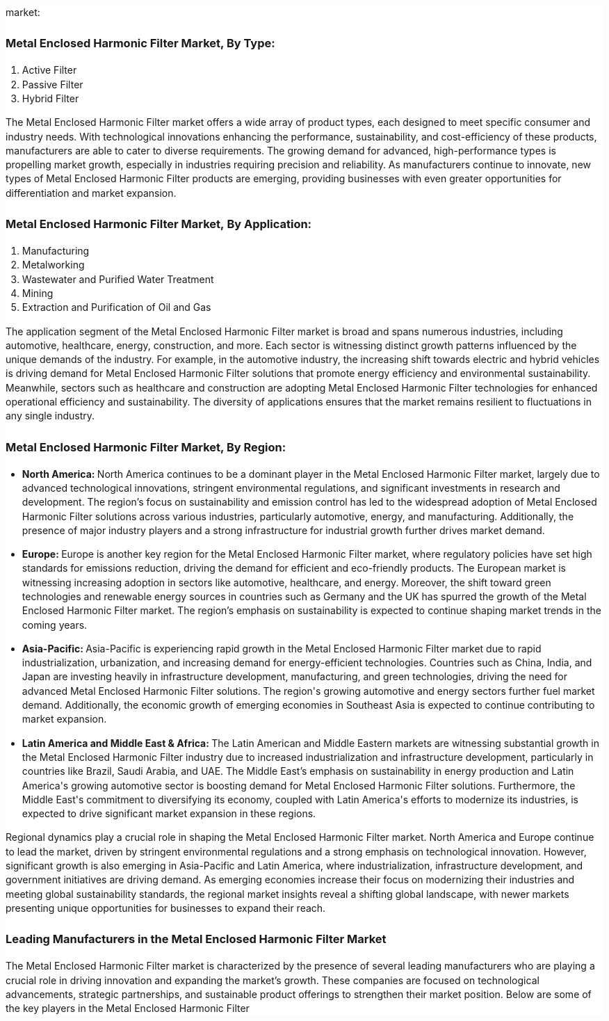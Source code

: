 market:</p><h3><strong>Metal Enclosed Harmonic Filter Market, By Type:<br /></strong></h3><ol><li>Active Filter<li> Passive Filter<li> Hybrid Filter</li></ol><p>The Metal Enclosed Harmonic Filter market offers a wide array of product types, each designed to meet specific consumer and industry needs. With technological innovations enhancing the performance, sustainability, and cost-efficiency of these products, manufacturers are able to cater to diverse requirements. The growing demand for advanced, high-performance types is propelling market growth, especially in industries requiring precision and reliability. As manufacturers continue to innovate, new types of Metal Enclosed Harmonic Filter products are emerging, providing businesses with even greater opportunities for differentiation and market expansion.</p><h3>Metal Enclosed Harmonic Filter Market,&nbsp;By Application:</h3><ol><li>Manufacturing<li> Metalworking<li> Wastewater and Purified Water Treatment<li> Mining<li> Extraction and Purification of Oil and Gas</li></ol><p>The application segment of the Metal Enclosed Harmonic Filter market is broad and spans numerous industries, including automotive, healthcare, energy, construction, and more. Each sector is witnessing distinct growth patterns influenced by the unique demands of the industry. For example, in the automotive industry, the increasing shift towards electric and hybrid vehicles is driving demand for Metal Enclosed Harmonic Filter solutions that promote energy efficiency and environmental sustainability. Meanwhile, sectors such as healthcare and construction are adopting Metal Enclosed Harmonic Filter technologies for enhanced operational efficiency and sustainability. The diversity of applications ensures that the market remains resilient to fluctuations in any single industry.</p><h3>Metal Enclosed Harmonic Filter Market, By Region:</h3><ul><li><p><strong>North America:&nbsp;</strong>North America continues to be a dominant player in the Metal Enclosed Harmonic Filter market, largely due to advanced technological innovations, stringent environmental regulations, and significant investments in research and development. The region&rsquo;s focus on sustainability and emission control has led to the widespread adoption of Metal Enclosed Harmonic Filter solutions across various industries, particularly automotive, energy, and manufacturing. Additionally, the presence of major industry players and a strong infrastructure for industrial growth further drives market demand.</p></li><li><p><strong><strong>Europe:&nbsp;</strong></strong>Europe is another key region for the Metal Enclosed Harmonic Filter market, where regulatory policies have set high standards for emissions reduction, driving the demand for efficient and eco-friendly products. The European market is witnessing increasing adoption in sectors like automotive, healthcare, and energy. Moreover, the shift toward green technologies and renewable energy sources in countries such as Germany and the UK has spurred the growth of the Metal Enclosed Harmonic Filter market. The region&rsquo;s emphasis on sustainability is expected to continue shaping market trends in the coming years.</p></li><li><p><strong><strong>Asia-Pacific:&nbsp;</strong></strong>Asia-Pacific is experiencing rapid growth in the Metal Enclosed Harmonic Filter market due to rapid industrialization, urbanization, and increasing demand for energy-efficient technologies. Countries such as China, India, and Japan are investing heavily in infrastructure development, manufacturing, and green technologies, driving the need for advanced Metal Enclosed Harmonic Filter solutions. The region's growing automotive and energy sectors further fuel market demand. Additionally, the economic growth of emerging economies in Southeast Asia is expected to continue contributing to market expansion.</p></li><li><p><strong><strong>Latin America and Middle East &amp; Africa:&nbsp;</strong></strong>The Latin American and Middle Eastern markets are witnessing substantial growth in the Metal Enclosed Harmonic Filter industry due to increased industrialization and infrastructure development, particularly in countries like Brazil, Saudi Arabia, and UAE. The Middle East&rsquo;s emphasis on sustainability in energy production and Latin America's growing automotive sector is boosting demand for Metal Enclosed Harmonic Filter solutions. Furthermore, the Middle East's commitment to diversifying its economy, coupled with Latin America's efforts to modernize its industries, is expected to drive significant market expansion in these regions.</p></li></ul><p>Regional dynamics play a crucial role in shaping the Metal Enclosed Harmonic Filter market. North America and Europe continue to lead the market, driven by stringent environmental regulations and a strong emphasis on technological innovation. However, significant growth is also emerging in Asia-Pacific and Latin America, where industrialization, infrastructure development, and government initiatives are driving demand. As emerging economies increase their focus on modernizing their industries and meeting global sustainability standards, the regional market insights reveal a shifting global landscape, with newer markets presenting unique opportunities for businesses to expand their reach.</p><h3><strong>Leading Manufacturers in the Metal Enclosed Harmonic Filter Market</strong></h3><p>The Metal Enclosed Harmonic Filter market is characterized by the presence of several leading manufacturers who are playing a crucial role in driving innovation and expanding the market&rsquo;s growth. These companies are focused on technological advancements, strategic partnerships, and sustainable product offerings to strengthen their market position. Below are some of the key players in the Metal Enclosed Harmonic Filter
